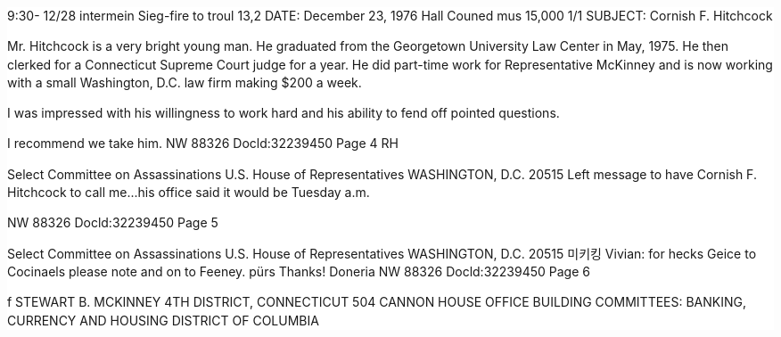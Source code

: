 9:30- 12/28 intermein
Sieg-fire to troul
13,2
DATE: December 23, 1976
Hall Couned mus
15,000
1/1
SUBJECT: Cornish F. Hitchcock

Mr. Hitchcock is a very bright young man. He
graduated from the Georgetown University Law Center in
May, 1975. He then clerked for a Connecticut Supreme
Court judge for a year. He did part-time work for
Representative McKinney and is now working with a small
Washington, D.C. law firm making $200 a week.

I was impressed with his willingness to work hard
and his ability to fend off pointed questions.

I recommend we take him.
NW 88326
Docld:32239450 Page 4
RH

Select Committee on Assassinations
U.S. House of Representatives
WASHINGTON, D.C. 20515
Left message to have Cornish F.
Hitchcock to call me...his office
said it would be Tuesday a.m.

NW 88326
Docld:32239450 Page 5

Select Committee on Assassinations
U.S. House of Representatives
WASHINGTON, D.C. 20515
미키킹
Vivian:
for hecks
Geice to Cocinaels
please note and
on to Feeney.
pürs
Thanks!
Doneria
NW 88326
Docld:32239450 Page 6

f
STEWART B. MCKINNEY
4TH DISTRICT, CONNECTICUT
504 CANNON HOUSE OFFICE BUILDING
COMMITTEES:
BANKING, CURRENCY
AND HOUSING
DISTRICT OF COLUMBIA
